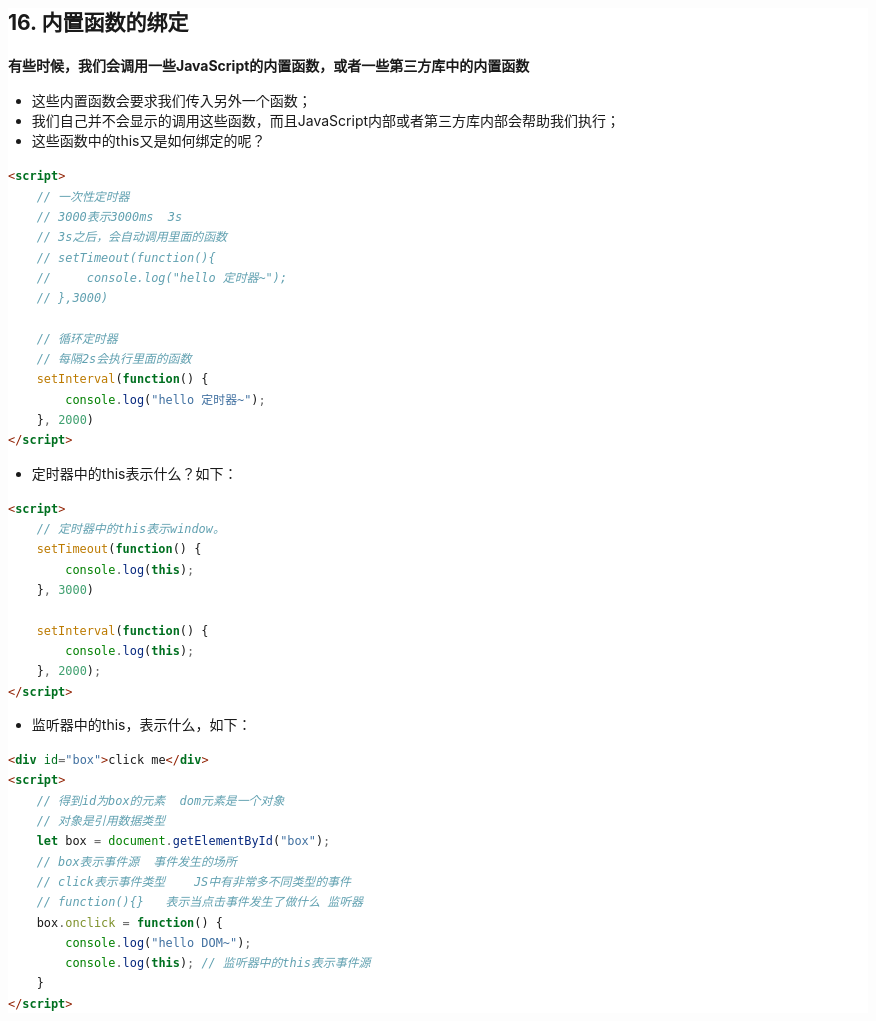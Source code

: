 ## 16. 内置函数的绑定

**有些时候，我们会调用一些JavaScript的内置函数，或者一些第三方库中的内置函数**
* 这些内置函数会要求我们传入另外一个函数； 
* 我们自己并不会显示的调用这些函数，而且JavaScript内部或者第三方库内部会帮助我们执行； 
* 这些函数中的this又是如何绑定的呢？

```html
<script>
    // 一次性定时器
    // 3000表示3000ms  3s
    // 3s之后，会自动调用里面的函数
    // setTimeout(function(){
    //     console.log("hello 定时器~");
    // },3000)

    // 循环定时器
    // 每隔2s会执行里面的函数
    setInterval(function() {
        console.log("hello 定时器~");
    }, 2000)
</script>
```

* 定时器中的this表示什么？如下：

```html
<script>
    // 定时器中的this表示window。
    setTimeout(function() {
        console.log(this);
    }, 3000)

    setInterval(function() {
        console.log(this);
    }, 2000);
</script>
```

* 监听器中的this，表示什么，如下：

```html
<div id="box">click me</div>
<script>
    // 得到id为box的元素  dom元素是一个对象
    // 对象是引用数据类型
    let box = document.getElementById("box");
    // box表示事件源  事件发生的场所
    // click表示事件类型    JS中有非常多不同类型的事件
    // function(){}   表示当点击事件发生了做什么 监听器
    box.onclick = function() {
        console.log("hello DOM~");
        console.log(this); // 监听器中的this表示事件源
    }
</script>
```
